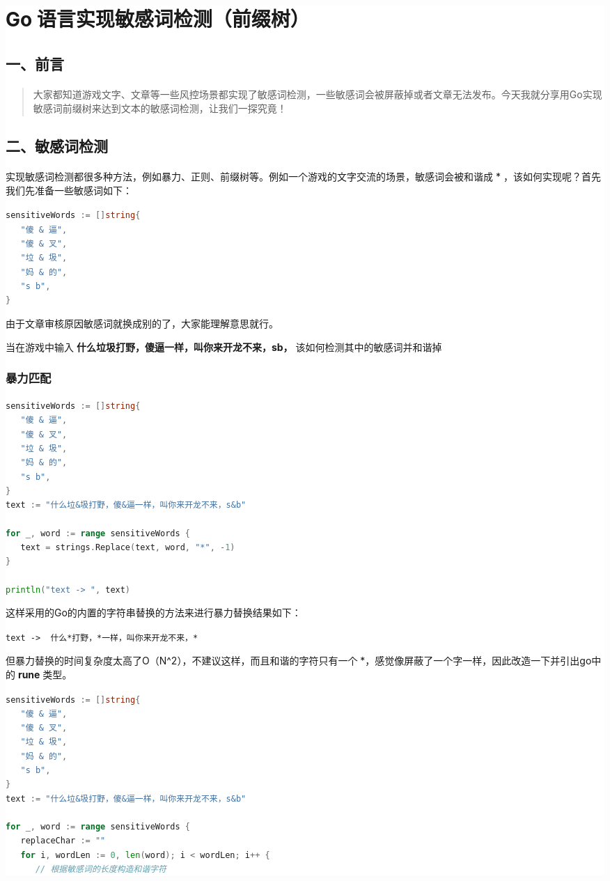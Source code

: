# Go 语言实现敏感词检测（前缀树）

## 一、前言

> 大家都知道游戏文字、文章等一些风控场景都实现了敏感词检测，一些敏感词会被屏蔽掉或者文章无法发布。今天我就分享用Go实现敏感词前缀树来达到文本的敏感词检测，让我们一探究竟！




## 二、敏感词检测

实现敏感词检测都很多种方法，例如暴力、正则、前缀树等。例如一个游戏的文字交流的场景，敏感词会被和谐成 * ，该如何实现呢？首先我们先准备一些敏感词如下：

```go
sensitiveWords := []string{
   "傻 & 逼",
   "傻 & 叉",
   "垃 & 圾",
   "妈 & 的",
   "s b",
}
```
由于文章审核原因敏感词就换成别的了，大家能理解意思就行。

当在游戏中输入 **什么垃圾打野，傻逼一样，叫你来开龙不来，sb，** 该如何检测其中的敏感词并和谐掉

### 暴力匹配

```go
sensitiveWords := []string{
   "傻 & 逼",
   "傻 & 叉",
   "垃 & 圾",
   "妈 & 的",
   "s b",
}
text := "什么垃&圾打野，傻&逼一样，叫你来开龙不来，s&b"

for _, word := range sensitiveWords {
   text = strings.Replace(text, word, "*", -1)
}

println("text -> ", text)
```

这样采用的Go的内置的字符串替换的方法来进行暴力替换结果如下：

```
text ->  什么*打野，*一样，叫你来开龙不来，*
```

但暴力替换的时间复杂度太高了O（N^2），不建议这样，而且和谐的字符只有一个 *，感觉像屏蔽了一个字一样，因此改造一下并引出go中的 **rune** 类型。

```go
sensitiveWords := []string{
   "傻 & 逼",
   "傻 & 叉",
   "垃 & 圾",
   "妈 & 的",
   "s b",
}
text := "什么垃&圾打野，傻&逼一样，叫你来开龙不来，s&b"

for _, word := range sensitiveWords {
   replaceChar := ""
   for i, wordLen := 0, len(word); i < wordLen; i++ {
      // 根据敏感词的长度构造和谐字符
```